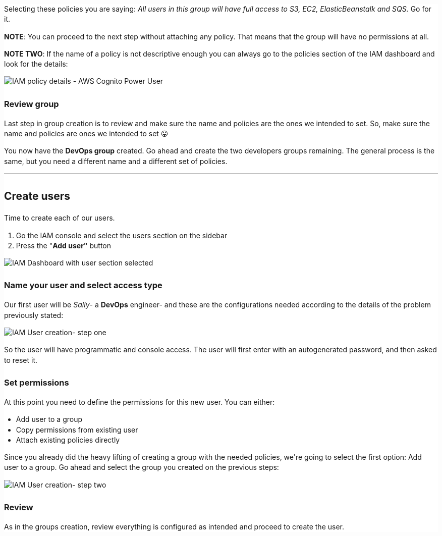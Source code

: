 Selecting these policies you are saying: *All users in this group will have full access to S3, EC2, ElasticBeanstalk and SQS.* Go for it.

**NOTE**: You can proceed to the next step without attaching any policy. That means that the group will have no permissions at all.

**NOTE TWO**: If the name of a policy is not descriptive enough you can always go to the policies section of the IAM dashboard and look for the details:

![][iam-policy-details]

### Review group
Last step in group creation is to review and make sure the name and policies are the ones we intended to set. So, make sure the name and policies are ones we intended to set 😛

You now have the **DevOps group** created. Go ahead and create the two developers groups remaining. The general process is the same, but you need a different name and a different set of policies.

---

## Create users
Time to create each of our users.
1. Go the IAM console and select the users section on the sidebar
2. Press the "**Add user"** button

![][iam-dashboard-user-creation]

### Name your user and select access type
Our first user will be *Sally*- a **DevOps** engineer- and these are the configurations needed according to the details of the problem previously stated:

![][iam-user-creation-step1]

So the user will have programmatic and console access. The user will first enter with an autogenerated password, and then asked to reset it.

### Set permissions
At this point you need to define the permissions for this new user. You can either:
- Add user to a group
- Copy permissions from existing user
- Attach existing policies directly

Since you already did the heavy lifting of creating a group with the needed policies, we're going to select the first option: Add user to a group. Go ahead and select the group you created on the previous steps:

![][iam-user-creation-step2]

### Review
As in the groups creation, review everything is configured as intended and proceed to create the user.


[iam-dashboard-group-name]: /assets/iam/pt2/pt2-2.png "IAM Group creation - Group name"
[iam-policy-details]: /assets/iam/pt2/pt2-3.png "IAM policy details - AWS Cognito Power User"
[iam-dashboard-user-creation]: /assets/iam/pt2/pt2-4.png "IAM Dashboard with user section selected"
[iam-user-creation-step1]: /assets/iam/pt2/pt2-5.png "IAM User creation- step one"
[iam-user-creation-step2]: /assets/iam/pt2/pt2-6.png "IAM User creation- step two"
[iam-dashboard-policy-creation]: /assets/iam/pt2/pt2-7.png "IAM Dashboard with policies section selected"
[iam-dashboard-policy-creation-permission1]: /assets/iam/pt2/pt2-8.png "IAM Policy creation - Permission one"
[iam-dashboard-policy-creation-permission2]: /assets/iam/pt2/pt2-9.png "IAM Policy creation - Permission two"
[iam-dashboard-policy-creation-permission3]: /assets/iam/pt2/pt2-10.png "IAM Policy creation - Permission three"